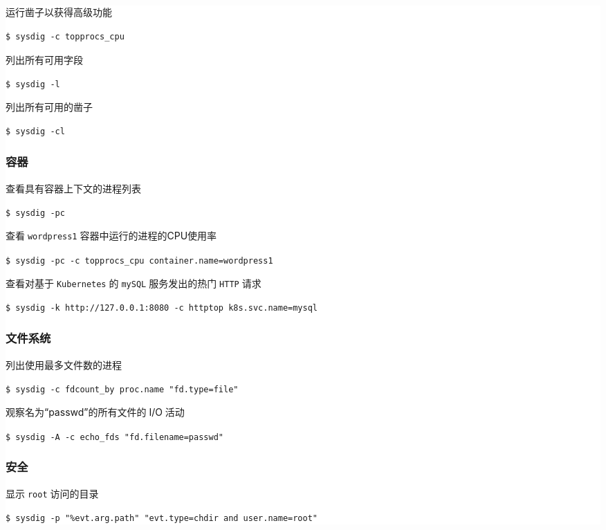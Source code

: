运行凿子以获得高级功能

```shell
$ sysdig -c topprocs_cpu
```

列出所有可用字段

```shell
$ sysdig -l
```

列出所有可用的凿子

```shell
$ sysdig -cl
```

### 容器

查看具有容器上下文的进程列表

```shell
$ sysdig -pc
```

查看 `wordpress1` 容器中运行的进程的CPU使用率

```shell
$ sysdig -pc -c topprocs_cpu container.name=wordpress1
```


查看对基于 `Kubernetes` 的 `mySQL` 服务发出的热门 `HTTP` 请求

```shell
$ sysdig -k http://127.0.0.1:8080 -c httptop k8s.svc.name=mysql
```


### 文件系统

列出使用最多文件数的进程

```shell
$ sysdig -c fdcount_by proc.name "fd.type=file"
```


观察名为“passwd”的所有文件的 I/O 活动

```shell
$ sysdig -A -c echo_fds "fd.filename=passwd"
```


### 安全

显示 `root` 访问的目录

```shell
$ sysdig -p "%evt.arg.path" "evt.type=chdir and user.name=root"
```
